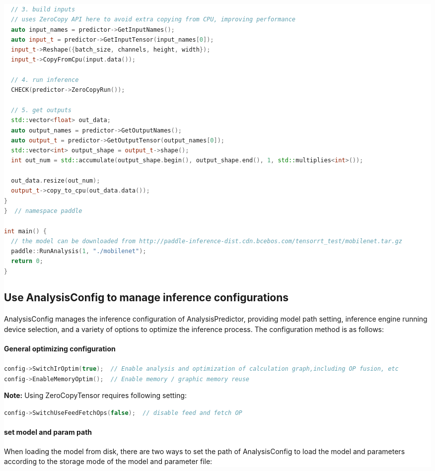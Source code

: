 ``` c++
  // 3. build inputs
  // uses ZeroCopy API here to avoid extra copying from CPU, improving performance
  auto input_names = predictor->GetInputNames();
  auto input_t = predictor->GetInputTensor(input_names[0]);
  input_t->Reshape({batch_size, channels, height, width});
  input_t->CopyFromCpu(input.data());

  // 4. run inference
  CHECK(predictor->ZeroCopyRun());

  // 5. get outputs
  std::vector<float> out_data;
  auto output_names = predictor->GetOutputNames();
  auto output_t = predictor->GetOutputTensor(output_names[0]);
  std::vector<int> output_shape = output_t->shape();
  int out_num = std::accumulate(output_shape.begin(), output_shape.end(), 1, std::multiplies<int>());

  out_data.resize(out_num);
  output_t->copy_to_cpu(out_data.data());
}
}  // namespace paddle

int main() {
  // the model can be downloaded from http://paddle-inference-dist.cdn.bcebos.com/tensorrt_test/mobilenet.tar.gz
  paddle::RunAnalysis(1, "./mobilenet");
  return 0;
}

```

## <a name="Use AnalysisConfig to manage inference configurations"> Use AnalysisConfig to manage inference configurations</a>

AnalysisConfig manages the inference configuration of AnalysisPredictor, providing model path setting, inference engine running device selection, and a variety of options to optimize the inference process. The configuration method is as follows:

#### General optimizing configuration
``` c++
config->SwitchIrOptim(true);  // Enable analysis and optimization of calculation graph,including OP fusion, etc
config->EnableMemoryOptim();  // Enable memory / graphic memory reuse
```
**Note:** Using ZeroCopyTensor requires following setting:
``` c++
config->SwitchUseFeedFetchOps(false);  // disable feed and fetch OP
```

#### set model and param path
When loading the model from disk, there are two ways to set the path of AnalysisConfig to load the model and parameters according to the storage mode of the model and parameter file:
